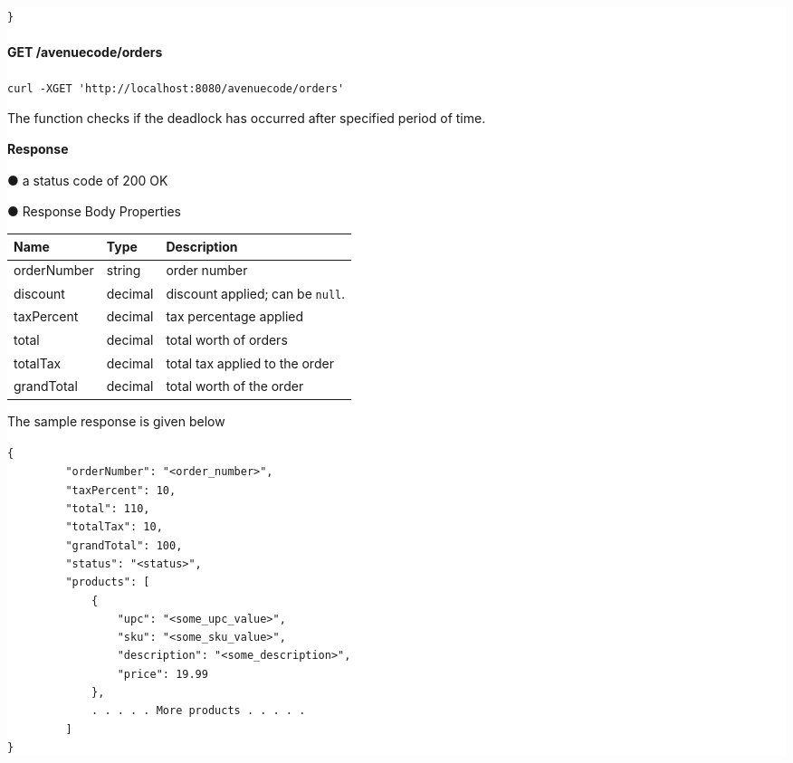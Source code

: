```
}
```

#### GET /avenuecode/orders ####

```
curl -XGET 'http://localhost:8080/avenuecode/orders'
```

The function checks if the deadlock has occurred after specified period of time.


**Response**

● a status code of 200 OK

● Response Body Properties


| Name | Type | Description |
| :---         |     :---      | :--- |
| orderNumber   | string | order number|
| discount   | decimal | discount applied; can be `null`.|
| taxPercent   | decimal | tax percentage applied|
| total    | decimal |total worth of orders|
| totalTax   | decimal |total tax applied to the order|
| grandTotal  | decimal |total worth of the order|


The sample response is given below

```
{
         "orderNumber": "<order_number>",
         "taxPercent": 10,
         "total": 110,
         "totalTax": 10,
         "grandTotal": 100,
         "status": "<status>",
         "products": [
             {
                 "upc": "<some_upc_value>",
                 "sku": "<some_sku_value>",
                 "description": "<some_description>",
                 "price": 19.99
             },
             . . . . . More products . . . . . 
         ]
}
```